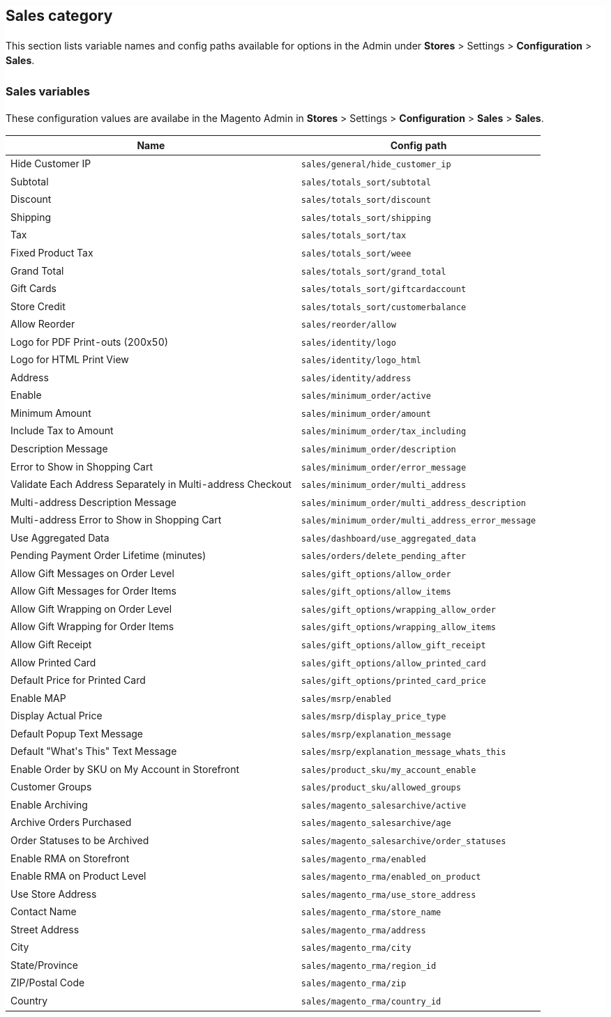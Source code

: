 ## Sales category
This section lists variable names and config paths available for options in the Admin under **Stores** > Settings > **Configuration** > **Sales**.

### Sales variables
These configuration values are availabe in the Magento Admin in **Stores** > Settings > **Configuration** > **Sales** > **Sales**.

Name  | Config path
|--------------|--------------|
Hide Customer IP | `sales/general/hide_customer_ip`
Subtotal | `sales/totals_sort/subtotal`
Discount | `sales/totals_sort/discount`
Shipping | `sales/totals_sort/shipping`
Tax | `sales/totals_sort/tax`
Fixed Product Tax | `sales/totals_sort/weee`
Grand Total | `sales/totals_sort/grand_total`
Gift Cards | `sales/totals_sort/giftcardaccount`
Store Credit | `sales/totals_sort/customerbalance`
Allow Reorder | `sales/reorder/allow`
Logo for PDF Print-outs (200x50) | `sales/identity/logo`
Logo for HTML Print View | `sales/identity/logo_html`
Address | `sales/identity/address`
Enable | `sales/minimum_order/active`
Minimum Amount | `sales/minimum_order/amount`
Include Tax to Amount | `sales/minimum_order/tax_including`
Description Message | `sales/minimum_order/description`
Error to Show in Shopping Cart | `sales/minimum_order/error_message`
Validate Each Address Separately in Multi-address Checkout | `sales/minimum_order/multi_address`
Multi-address Description Message | `sales/minimum_order/multi_address_description`
Multi-address Error to Show in Shopping Cart | `sales/minimum_order/multi_address_error_message`
Use Aggregated Data | `sales/dashboard/use_aggregated_data`
Pending Payment Order Lifetime (minutes) | `sales/orders/delete_pending_after`
Allow Gift Messages on Order Level | `sales/gift_options/allow_order`
Allow Gift Messages for Order Items | `sales/gift_options/allow_items`
Allow Gift Wrapping on Order Level | `sales/gift_options/wrapping_allow_order`
Allow Gift Wrapping for Order Items | `sales/gift_options/wrapping_allow_items`
Allow Gift Receipt | `sales/gift_options/allow_gift_receipt`
Allow Printed Card | `sales/gift_options/allow_printed_card`
Default Price for Printed Card | `sales/gift_options/printed_card_price`
Enable MAP | `sales/msrp/enabled`
Display Actual Price | `sales/msrp/display_price_type`
Default Popup Text Message | `sales/msrp/explanation_message`
Default "What's This" Text Message | `sales/msrp/explanation_message_whats_this`
Enable Order by SKU on My Account in Storefront | `sales/product_sku/my_account_enable`
Customer Groups | `sales/product_sku/allowed_groups`
Enable Archiving | `sales/magento_salesarchive/active`
Archive Orders Purchased | `sales/magento_salesarchive/age`
Order Statuses to be Archived | `sales/magento_salesarchive/order_statuses`
Enable RMA on Storefront | `sales/magento_rma/enabled`
Enable RMA on Product Level | `sales/magento_rma/enabled_on_product`
Use Store Address | `sales/magento_rma/use_store_address`
Contact Name | `sales/magento_rma/store_name`
Street Address | `sales/magento_rma/address`
City | `sales/magento_rma/city`
State/Province | `sales/magento_rma/region_id`
ZIP/Postal Code | `sales/magento_rma/zip`
Country | `sales/magento_rma/country_id`

